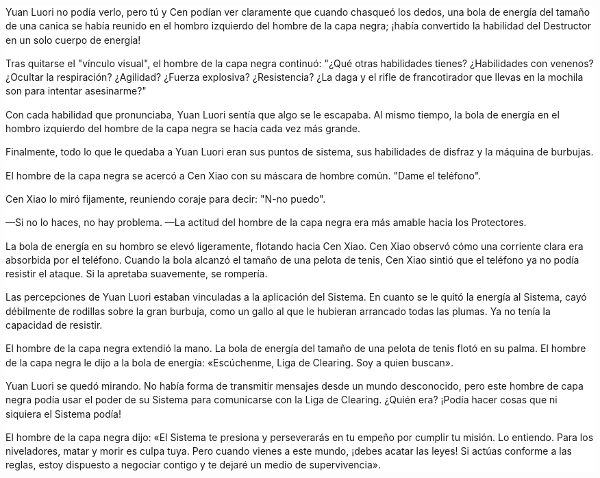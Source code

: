 

Yuan Luori no podía verlo, pero tú y Cen podían ver claramente que cuando chasqueó los dedos, una bola de energía del tamaño de una canica se había reunido en el hombro izquierdo del hombre de la capa negra; ¡había convertido la habilidad del Destructor en un solo cuerpo de energía!



Tras quitarse el "vínculo visual", el hombre de la capa negra continuó: "¿Qué otras habilidades tienes? ¿Habilidades con venenos? ¿Ocultar la respiración? ¿Agilidad? ¿Fuerza explosiva? ¿Resistencia? ¿La daga y el rifle de francotirador que llevas en la mochila son para intentar asesinarme?"



Con cada habilidad que pronunciaba, Yuan Luori sentía que algo se le escapaba. Al mismo tiempo, la bola de energía en el hombro izquierdo del hombre de la capa negra se hacía cada vez más grande.



Finalmente, todo lo que le quedaba a Yuan Luori eran sus puntos de sistema, sus habilidades de disfraz y la máquina de burbujas.



El hombre de la capa negra se acercó a Cen Xiao con su máscara de hombre común. "Dame el teléfono".



Cen Xiao lo miró fijamente, reuniendo coraje para decir: "N-no puedo".



—Si no lo haces, no hay problema. —La actitud del hombre de la capa negra era más amable hacia los Protectores.



La bola de energía en su hombro se elevó ligeramente, flotando hacia Cen Xiao. Cen Xiao observó cómo una corriente clara era absorbida por el teléfono. Cuando la bola alcanzó el tamaño de una pelota de tenis, Cen Xiao sintió que el teléfono ya no podía resistir el ataque. Si la apretaba suavemente, se rompería.



Las percepciones de Yuan Luori estaban vinculadas a la aplicación del Sistema. En cuanto se le quitó la energía al Sistema, cayó débilmente de rodillas sobre la gran burbuja, como un gallo al que le hubieran arrancado todas las plumas. Ya no tenía la capacidad de resistir.



El hombre de la capa negra extendió la mano. La bola de energía del tamaño de una pelota de tenis flotó en su palma. El hombre de la capa negra le dijo a la bola de energía: «Escúchenme, Liga de Clearing. Soy a quien buscan».



Yuan Luori se quedó mirando. No había forma de transmitir mensajes desde un mundo desconocido, pero este hombre de capa negra podía usar el poder de su Sistema para comunicarse con la Liga de Clearing. ¿Quién era? ¡Podía hacer cosas que ni siquiera el Sistema podía!



El hombre de la capa negra dijo: «El Sistema te presiona y perseverarás en tu empeño por cumplir tu misión. Lo entiendo. Para los niveladores, matar y morir es culpa tuya. Pero cuando vienes a este mundo, ¡debes acatar las leyes! Si actúas conforme a las reglas, estoy dispuesto a negociar contigo y te dejaré un medio de supervivencia».
